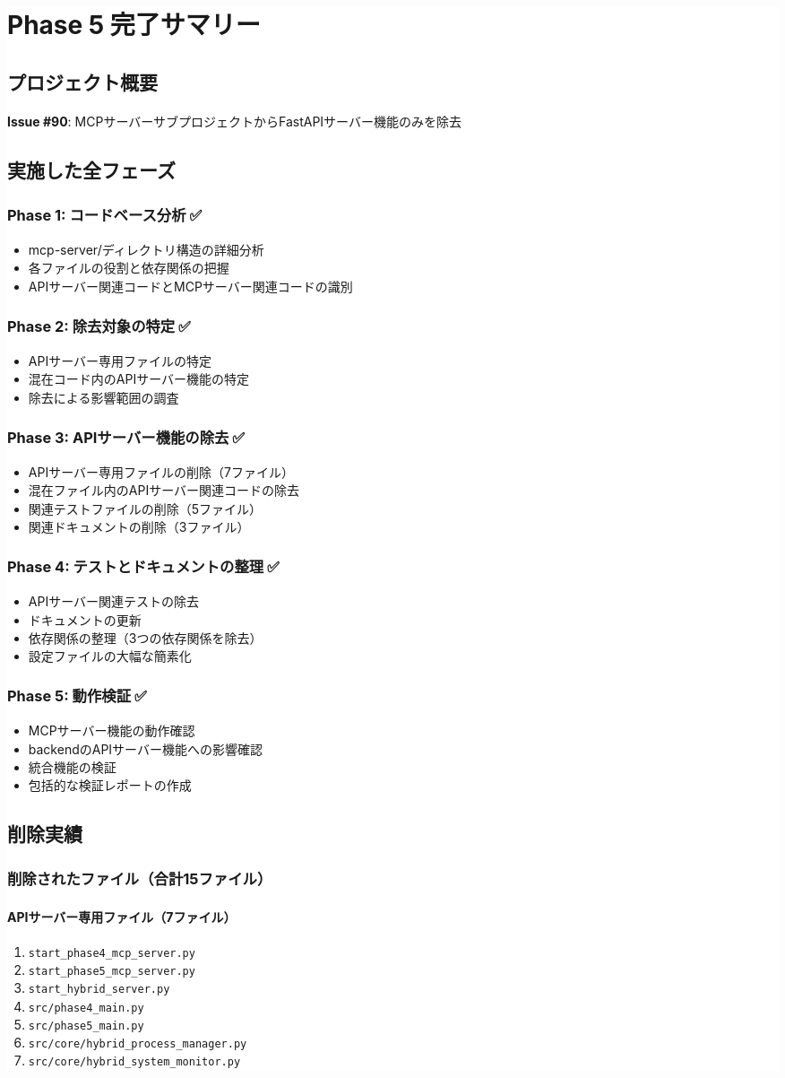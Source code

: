 # Phase 5 完了サマリー

## プロジェクト概要

**Issue #90**: MCPサーバーサブプロジェクトからFastAPIサーバー機能のみを除去

## 実施した全フェーズ

### Phase 1: コードベース分析 ✅
- mcp-server/ディレクトリ構造の詳細分析
- 各ファイルの役割と依存関係の把握
- APIサーバー関連コードとMCPサーバー関連コードの識別

### Phase 2: 除去対象の特定 ✅
- APIサーバー専用ファイルの特定
- 混在コード内のAPIサーバー機能の特定
- 除去による影響範囲の調査

### Phase 3: APIサーバー機能の除去 ✅
- APIサーバー専用ファイルの削除（7ファイル）
- 混在ファイル内のAPIサーバー関連コードの除去
- 関連テストファイルの削除（5ファイル）
- 関連ドキュメントの削除（3ファイル）

### Phase 4: テストとドキュメントの整理 ✅
- APIサーバー関連テストの除去
- ドキュメントの更新
- 依存関係の整理（3つの依存関係を除去）
- 設定ファイルの大幅な簡素化

### Phase 5: 動作検証 ✅
- MCPサーバー機能の動作確認
- backendのAPIサーバー機能への影響確認
- 統合機能の検証
- 包括的な検証レポートの作成

## 削除実績

### 削除されたファイル（合計15ファイル）

#### APIサーバー専用ファイル（7ファイル）
1. `start_phase4_mcp_server.py`
2. `start_phase5_mcp_server.py`
3. `start_hybrid_server.py`
4. `src/phase4_main.py`
5. `src/phase5_main.py`
6. `src/core/hybrid_process_manager.py`
7. `src/core/hybrid_system_monitor.py`
